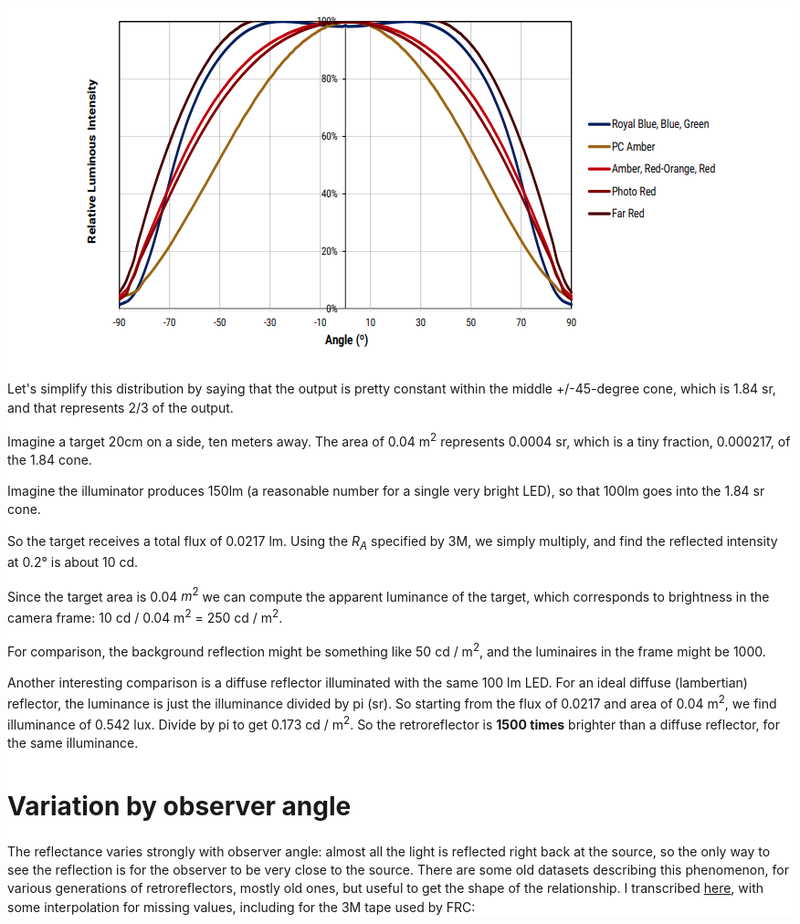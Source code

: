 <p align=center><img src="lamp_angle.png" with=500/></p>

Let's simplify this distribution by saying that the output is pretty constant within the middle +/-45-degree cone, which is 1.84 sr, and that
represents 2/3 of the output.

Imagine a target 20cm on a side, ten meters away.  The area of 0.04 m<sup>2</sup>
represents 0.0004 sr, which is a tiny fraction, 0.000217, of the 1.84 cone.

Imagine the illuminator produces 150lm (a reasonable number for a single very bright LED), so that 100lm goes into the 1.84 sr cone.

So the target receives a total flux of 0.0217 lm. Using the $R_A$ specified by 3M, we simply multiply,
and find the reflected intensity at 0.2&deg; is about 10 cd.

Since the target area is 0.04 $m^2$ we can compute the apparent luminance of the target, which corresponds to brightness
in the camera frame: 10 cd / 0.04 m<sup>2</sup> = 250 cd / m<sup>2</sup>.

For comparison, the background reflection might be something like 50 cd / m<sup>2</sup>, and the luminaires in the frame might be 1000.

Another interesting comparison is a diffuse reflector illuminated with the same 100 lm LED.  For an ideal diffuse (lambertian)
reflector, the luminance is just the illuminance divided by pi (sr).  So starting from the flux of 0.0217 and area of 0.04 m<sup>2</sup>,
we find illuminance of 0.542 lux.  Divide
by pi to get 0.173 cd / m<sup>2</sup>.  So the retroreflector is __1500 times__ brighter than a diffuse reflector, for the same illuminance.

# Variation by observer angle

The reflectance varies strongly with observer angle: almost all the light is reflected right back at the source, so
the only way to see the reflection is for the observer to be very close to the source.  There are some old datasets
describing this phenomenon, for various generations of retroreflectors, mostly old ones, but useful to get the
shape of the relationship.  I transcribed 
[here](https://docs.google.com/spreadsheets/d/1KAr34-RtiIM0Fbr4D6O5UhFfduAykVAWz9x5DW8REuw/edit#gid=0), with some
interpolation for missing values, including for the 3M tape used by FRC:
